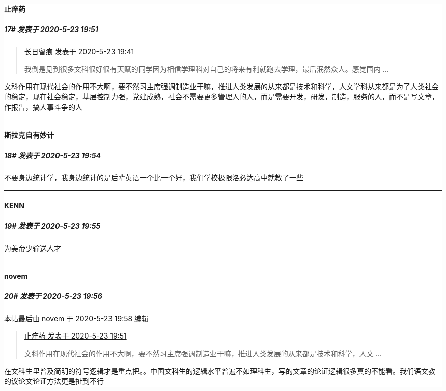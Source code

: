####  止痒药  
##### 17#       发表于 2020-5-23 19:51



<blockquote><a href="httphttps://bbs.saraba1st.com/2b/forum.php?mod=redirect&amp;goto=findpost&amp;pid=47532313&amp;ptid=1937200" target="_blank">长日留痕 发表于 2020-5-23 19:41</a>

我倒是见到很多文科很好很有天赋的同学因为相信学理科对自己的将来有利就跑去学理，最后泯然众人。感觉国内 ...</blockquote>
文科作用在现代社会的作用不大啊，要不然习主席强调制造业干嘛，推进人类发展的从来都是技术和科学，人文学科从来都是为了人类社会的稳定，现在社会稳定，基层控制力强，党建成熟，社会不需要更多管理人的人，而是需要开发，研发，制造，服务的人，而不是写文章，作报告，搞人事斗争的人







*****

####  斯拉克自有妙计  
##### 18#       发表于 2020-5-23 19:54




不要身边统计学，我身边统计的是后辈英语一个比一个好，我们学校极限洛必达高中就教了一些







*****

####  KENN  
##### 19#       发表于 2020-5-23 19:55




为美帝少输送人才







*****

####  novem  
##### 20#       发表于 2020-5-23 19:56



 本帖最后由 novem 于 2020-5-23 19:58 编辑 
<blockquote><a href="httphttps://bbs.saraba1st.com/2b/forum.php?mod=redirect&amp;goto=findpost&amp;pid=47532406&amp;ptid=1937200" target="_blank">止痒药 发表于 2020-5-23 19:51</a>

文科作用在现代社会的作用不大啊，要不然习主席强调制造业干嘛，推进人类发展的从来都是技术和科学，人文 ...</blockquote>
在文科生里普及简明的符号逻辑才是重点把。。中国文科生的逻辑水平普遍不如理科生，写的文章的论证逻辑很多真的不能看。我们语文教的议论文论证方法更是扯到不行



